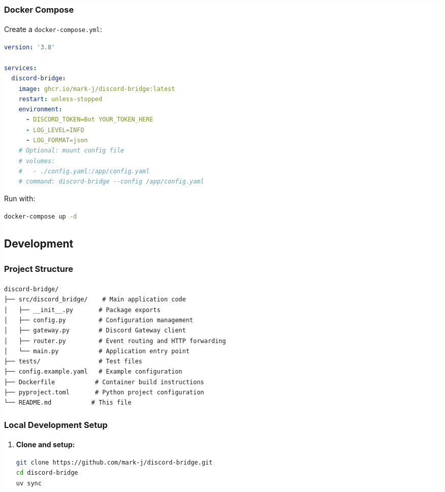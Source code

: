 ### Docker Compose

Create a `docker-compose.yml`:

```yaml
version: '3.8'

services:
  discord-bridge:
    image: ghcr.io/mark-j/discord-bridge:latest
    restart: unless-stopped
    environment:
      - DISCORD_TOKEN=Bot YOUR_TOKEN_HERE
      - LOG_LEVEL=INFO
      - LOG_FORMAT=json
    # Optional: mount config file
    # volumes:
    #   - ./config.yaml:/app/config.yaml
    # command: discord-bridge --config /app/config.yaml
```

Run with:
```bash
docker-compose up -d
```

## Development

### Project Structure

```
discord-bridge/
├── src/discord_bridge/    # Main application code
│   ├── __init__.py       # Package exports
│   ├── config.py         # Configuration management
│   ├── gateway.py        # Discord Gateway client
│   ├── router.py         # Event routing and HTTP forwarding
│   └── main.py           # Application entry point
├── tests/                # Test files
├── config.example.yaml   # Example configuration
├── Dockerfile           # Container build instructions
├── pyproject.toml       # Python project configuration
└── README.md           # This file
```

### Local Development Setup

1. **Clone and setup:**
   ```bash
   git clone https://github.com/mark-j/discord-bridge.git
   cd discord-bridge
   uv sync
   ```
